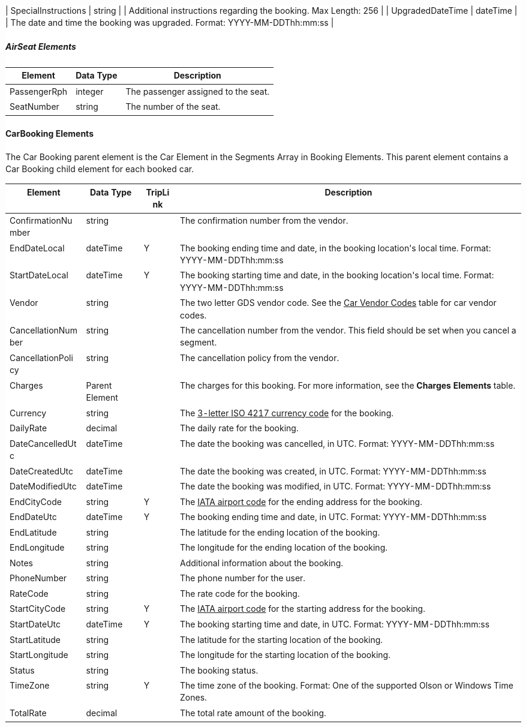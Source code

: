 | SpecialInstructions | string |  | Additional instructions regarding the booking.  Max Length: 256 |
| UpgradedDateTime | dateTime |  | The date and time the booking was upgraded. Format: YYYY-MM-DDThh:mm:ss |

##### AirSeat Elements

| Element | Data Type | Description |
|--------------|-----------|---------------------------|
| PassengerRph | integer | The passenger assigned to the seat. |
| SeatNumber | string | The number of the seat. |

#### <a name="carbooking-elements" id="carbooking-elements">CarBooking Elements</a>

The Car Booking parent element is the Car Element in the Segments Array in Booking Elements. This parent element contains a Car Booking child element for each booked car.

| Element  | Data Type | TripLink | Description |
|--------------------|----------------|----------|-----------------------------|
| ConfirmationNumber | string |  | The confirmation number from the vendor.  |
| EndDateLocal | dateTime | Y | The booking ending time and date, in the booking location's local time. Format: YYYY-MM-DDThh:mm:ss |
| StartDateLocal | dateTime | Y | The booking starting time and date, in the booking location's local time. Format: YYYY-MM-DDThh:mm:ss |
| Vendor | string |  | The two letter GDS vendor code. See the [Car Vendor Codes][5] table for  car vendor codes.|
| CancellationNumber | string |  | The cancellation number from the vendor. This field should be set when you cancel a segment. |
| CancellationPolicy | string |  | The cancellation policy from the vendor. |
| Charges | Parent Element |  | The charges for this booking. For more information, see the **Charges Elements** table. |
| Currency | string |  | The [3-letter ISO 4217 currency code][1] for the booking. |
| DailyRate | decimal |  | The daily rate for the booking.  |
| DateCancelledUtc | dateTime |  | The date the booking was cancelled, in UTC. Format: YYYY-MM-DDThh:mm:ss |
| DateCreatedUtc | dateTime |  | The date the booking was created, in UTC. Format: YYYY-MM-DDThh:mm:ss |
| DateModifiedUtc | dateTime |  | The date the booking was modified, in UTC. Format: YYYY-MM-DDThh:mm:ss |
| EndCityCode | string | Y | The [IATA airport code][2] for the ending address for the booking.  |
| EndDateUtc | dateTime | Y | The booking ending time and date, in UTC. Format: YYYY-MM-DDThh:mm:ss |
| EndLatitude | string |  | The latitude for the ending location of the booking.  |
| EndLongitude | string |  | The longitude for the ending location of the booking.  |
| Notes | string |  | Additional information about the booking. |
| PhoneNumber | string |  | The phone number for the user.  |
| RateCode | string |  | The rate code for the booking.  |
| StartCityCode | string | Y | The [IATA airport code][2] for the starting address for the booking.  |
| StartDateUtc | dateTime | Y | The booking starting time and date, in UTC. Format: YYYY-MM-DDThh:mm:ss |
| StartLatitude | string |  | The latitude for the starting location of the booking.  |
| StartLongitude | string |  | The longitude for the starting location of the booking.  |
| Status | string |  | The booking  status.  |
| TimeZone | string | Y | The time zone of the booking. Format: One of the supported Olson or Windows  Time Zones.  |
| TotalRate | decimal |  | The total rate amount of the booking.  |

[1]: https://en.wikipedia.org/wiki/ISO_4217
[2]: https://en.wikipedia.org/wiki/List_of_airports_by_IATA_code:_A
[3]: https://www.concur.com/en-us/connect-platform/suppliers
[5]: https://developer.concur.com/api-reference/travel/itinerary/itinerary.html#car_vendor_codes
[6]: https://developer.concur.com/api-reference/travel/itinerary-tmc-thirdparty/#objects
[9]: Itinerarywebserviceoverview.png